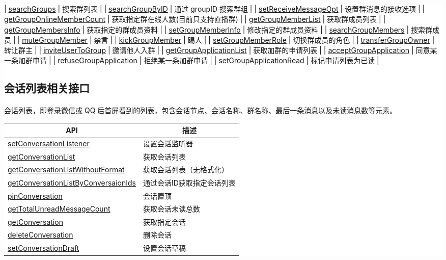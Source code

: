 | [searchGroups](https://pub.dev/documentation/tencent_im_sdk_plugin/latest/manager_v2_tim_group_manager/V2TIMGroupManager/searchGroups.html) | 搜索群列表 |
| [searchGroupByID](https://pub.dev/documentation/tencent_im_sdk_plugin/latest/manager_v2_tim_group_manager/V2TIMGroupManager/searchGroupByID.html) | 通过 groupID 搜索群组 |
| [setReceiveMessageOpt](https://pub.dev/documentation/tencent_im_sdk_plugin/latest/manager_v2_tim_group_manager/V2TIMGroupManager/setReceiveMessageOpt.html) | 设置群消息的接收选项 |
| [getGroupOnlineMemberCount](https://pub.dev/documentation/tencent_im_sdk_plugin/latest/manager_v2_tim_group_manager/V2TIMGroupManager/getGroupOnlineMemberCount.html) | 获取指定群在线人数(目前只支持直播群) |
| [getGroupMemberList](https://pub.dev/documentation/tencent_im_sdk_plugin/latest/manager_v2_tim_group_manager/V2TIMGroupManager/getGroupMemberList.html) | 获取群成员列表 |
| [getGroupMembersInfo](https://pub.dev/documentation/tencent_im_sdk_plugin/latest/manager_v2_tim_group_manager/V2TIMGroupManager/getGroupMembersInfo.html) | 获取指定的群成员资料 |
| [setGroupMemberInfo](https://pub.dev/documentation/tencent_im_sdk_plugin/latest/manager_v2_tim_group_manager/V2TIMGroupManager/setGroupMemberInfo.html) | 修改指定的群成员资料 |
| [searchGroupMembers](https://pub.dev/documentation/tencent_im_sdk_plugin/latest/manager_v2_tim_group_manager/V2TIMGroupManager/searchGroupMembers.html) | 搜索群成员 |
| [muteGroupMember](https://pub.dev/documentation/tencent_im_sdk_plugin/latest/manager_v2_tim_group_manager/V2TIMGroupManager/muteGroupMember.html) | 禁言 |
| [kickGroupMember](https://pub.dev/documentation/tencent_im_sdk_plugin/latest/manager_v2_tim_group_manager/V2TIMGroupManager/kickGroupMember.html) | 踢人 |
| [setGroupMemberRole](https://pub.dev/documentation/tencent_im_sdk_plugin/latest/manager_v2_tim_group_manager/V2TIMGroupManager/setGroupMemberRole.html) | 切换群成员的角色 |
| [transferGroupOwner](https://pub.dev/documentation/tencent_im_sdk_plugin/latest/manager_v2_tim_group_manager/V2TIMGroupManager/transferGroupOwner.html) | 转让群主 |
| [inviteUserToGroup](https://pub.dev/documentation/tencent_im_sdk_plugin/latest/manager_v2_tim_group_manager/V2TIMGroupManager/inviteUserToGroup.html) | 邀请他人入群 |
| [getGroupApplicationList](https://pub.dev/documentation/tencent_im_sdk_plugin/latest/manager_v2_tim_group_manager/V2TIMGroupManager/getGroupApplicationList.html) | 获取加群的申请列表 |
| [acceptGroupApplication](https://pub.dev/documentation/tencent_im_sdk_plugin/latest/manager_v2_tim_group_manager/V2TIMGroupManager/acceptGroupApplication.html) | 同意某一条加群申请 |
| [refuseGroupApplication](https://pub.dev/documentation/tencent_im_sdk_plugin/latest/manager_v2_tim_group_manager/V2TIMGroupManager/refuseGroupApplication.html) | 拒绝某一条加群申请 |
| [setGroupApplicationRead](https://pub.dev/documentation/tencent_im_sdk_plugin/latest/manager_v2_tim_group_manager/V2TIMGroupManager/setGroupApplicationRead.html) | 标记申请列表为已读 |

## 会话列表相关接口
会话列表，即登录微信或 QQ 后首屏看到的列表，包含会话节点、会话名称、群名称、最后一条消息以及未读消息数等元素。

| API | 描述 |
|---------|---------|
| [setConversationListener](https://pub.dev/documentation/tencent_im_sdk_plugin/latest/manager_v2_tim_conversation_manager/V2TIMConversationManager/setConversationListener.html) | 设置会话监听器 |
| [getConversationList](https://pub.dev/documentation/tencent_im_sdk_plugin/latest/manager_v2_tim_conversation_manager/V2TIMConversationManager/getConversationList.html) | 获取会话列表 |
| [getConversationListWithoutFormat](https://pub.dev/documentation/tencent_im_sdk_plugin/latest/manager_v2_tim_conversation_manager/V2TIMConversationManager/getConversationListWithoutFormat.html) | 获取会话列表（无格式化） |
| [getConversationListByConversaionIds](https://pub.dev/documentation/tencent_im_sdk_plugin/latest/manager_v2_tim_conversation_manager/V2TIMConversationManager/getConversationListByConversaionIds.html) | 通过会话ID获取指定会话列表 |
| [pinConversation](https://pub.dev/documentation/tencent_im_sdk_plugin/latest/manager_v2_tim_conversation_manager/V2TIMConversationManager/pinConversation.html) | 会话置顶 |
| [getTotalUnreadMessageCount](https://pub.dev/documentation/tencent_im_sdk_plugin/latest/manager_v2_tim_conversation_manager/V2TIMConversationManager/getTotalUnreadMessageCount.html) | 获取会话未读总数 |
| [getConversation](https://pub.dev/documentation/tencent_im_sdk_plugin/latest/manager_v2_tim_conversation_manager/V2TIMConversationManager/getConversation.html) | 获取指定会话 |
| [deleteConversation](https://pub.dev/documentation/tencent_im_sdk_plugin/latest/manager_v2_tim_conversation_manager/V2TIMConversationManager/deleteConversation.html) | 删除会话 |
| [setConversationDraft](https://pub.dev/documentation/tencent_im_sdk_plugin/latest/manager_v2_tim_conversation_manager/V2TIMConversationManager/setConversationDraft.html) | 设置会话草稿 |
